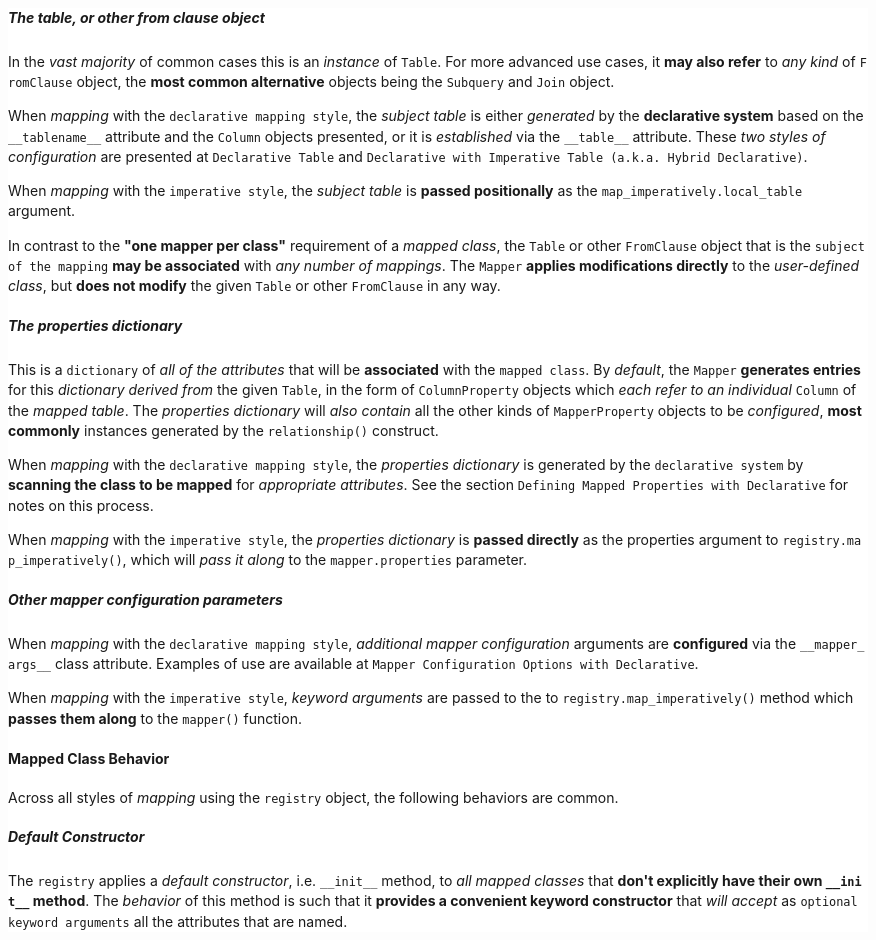 ##### The table, or other from clause object

In the _vast majority_ of common cases this is an _instance_ of `Table`. For more advanced use cases, it __may also refer__ to _any kind_ of `FromClause` object, the __most common alternative__ objects being the `Subquery` and `Join` object.

When _mapping_ with the `declarative mapping style`, the _subject table_ is either _generated_ by the __declarative system__ based on the `__tablename__` attribute and the `Column` objects presented, or it is _established_ via the `__table__` attribute. These _two styles of configuration_ are presented at `Declarative Table` and `Declarative with Imperative Table (a.k.a. Hybrid Declarative)`.

When _mapping_ with the `imperative style`, the _subject table_ is __passed positionally__ as the `map_imperatively.local_table` argument.

In contrast to the __"one mapper per class"__ requirement of a _mapped class_, the `Table` or other `FromClause` object that is the `subject of the mapping` __may be associated__ with _any number of mappings_. The `Mapper` __applies modifications directly__ to the _user-defined class_, but __does not modify__ the given `Table` or other `FromClause` in any way.


##### The properties dictionary

This is a `dictionary` of _all of the attributes_ that will be __associated__ with the `mapped class`. By _default_, the `Mapper` __generates entries__ for this _dictionary derived from_ the given `Table`, in the form of `ColumnProperty` objects which _each refer to an individual_ `Column` of the _mapped table_. The _properties dictionary_ will _also contain_ all the other kinds of `MapperProperty` objects to be _configured_, __most commonly__ instances generated by the `relationship()` construct.

When _mapping_ with the `declarative mapping style`, the _properties dictionary_ is generated by the `declarative system` by __scanning the class to be mapped__ for _appropriate attributes_. See the section `Defining Mapped Properties with Declarative` for notes on this process.

When _mapping_ with the `imperative style`, the _properties dictionary_ is __passed directly__ as the properties argument to `registry.map_imperatively()`, which will _pass it along_ to the `mapper.properties` parameter.


##### Other mapper configuration parameters

When _mapping_ with the `declarative mapping style`, _additional mapper configuration_ arguments are __configured__ via the `__mapper_args__` class attribute. Examples of use are available at `Mapper Configuration Options with Declarative`.

When _mapping_ with the `imperative style`, _keyword arguments_ are passed to the to `registry.map_imperatively()` method which __passes them along__ to the `mapper()` function.


#### Mapped Class Behavior

Across all styles of _mapping_ using the `registry` object, the following behaviors are common.


##### Default Constructor

The `registry` applies a _default constructor_, i.e. `__init__` method, to _all mapped classes_ that __don't explicitly have their own `__init__` method__. The _behavior_ of this method is such that it __provides a convenient keyword constructor__ that _will accept_ as `optional keyword arguments` all the attributes that are named.
